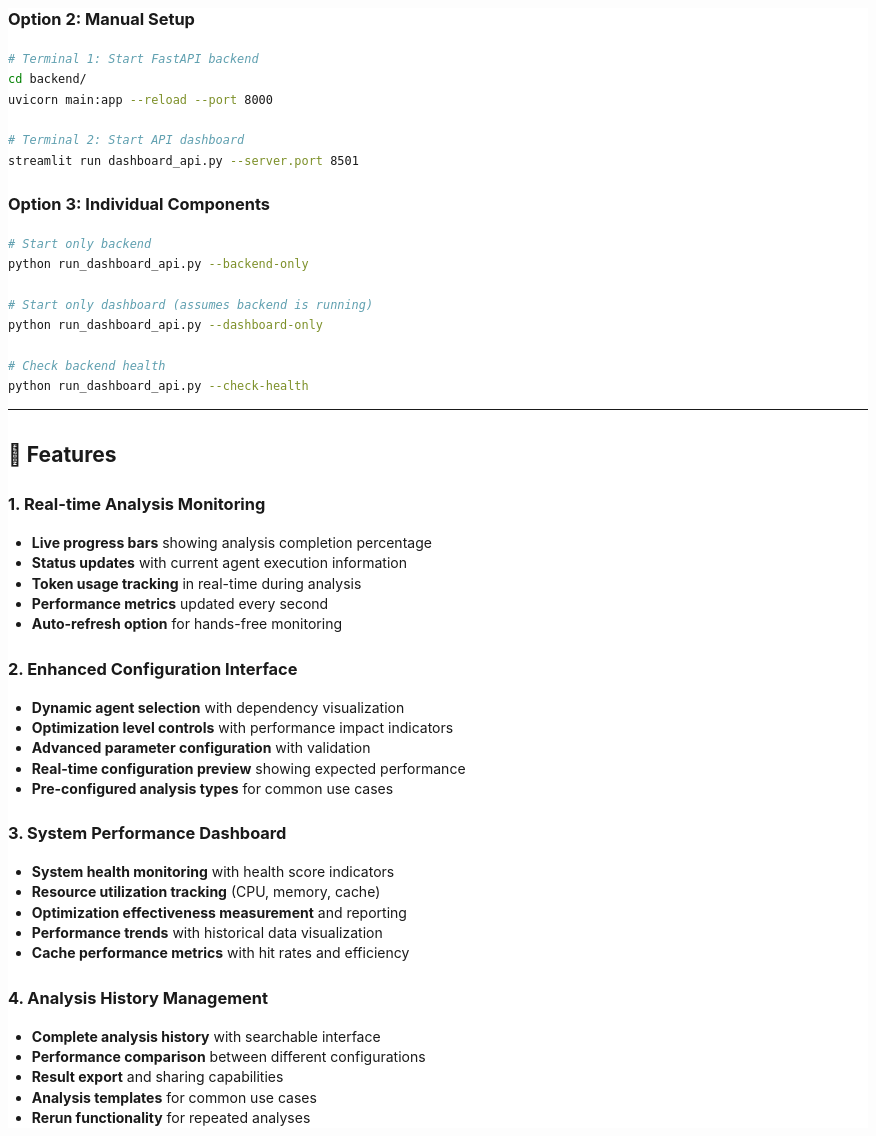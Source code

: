 ### **Option 2: Manual Setup**
```bash
# Terminal 1: Start FastAPI backend
cd backend/
uvicorn main:app --reload --port 8000

# Terminal 2: Start API dashboard
streamlit run dashboard_api.py --server.port 8501
```

### **Option 3: Individual Components**
```bash
# Start only backend
python run_dashboard_api.py --backend-only

# Start only dashboard (assumes backend is running)
python run_dashboard_api.py --dashboard-only

# Check backend health
python run_dashboard_api.py --check-health
```

---

## 🎯 **Features**

### **1. Real-time Analysis Monitoring**
- **Live progress bars** showing analysis completion percentage
- **Status updates** with current agent execution information
- **Token usage tracking** in real-time during analysis
- **Performance metrics** updated every second
- **Auto-refresh option** for hands-free monitoring

### **2. Enhanced Configuration Interface**
- **Dynamic agent selection** with dependency visualization
- **Optimization level controls** with performance impact indicators
- **Advanced parameter configuration** with validation
- **Real-time configuration preview** showing expected performance
- **Pre-configured analysis types** for common use cases

### **3. System Performance Dashboard**
- **System health monitoring** with health score indicators
- **Resource utilization tracking** (CPU, memory, cache)
- **Optimization effectiveness measurement** and reporting
- **Performance trends** with historical data visualization
- **Cache performance metrics** with hit rates and efficiency

### **4. Analysis History Management**
- **Complete analysis history** with searchable interface
- **Performance comparison** between different configurations
- **Result export** and sharing capabilities
- **Analysis templates** for common use cases
- **Rerun functionality** for repeated analyses
